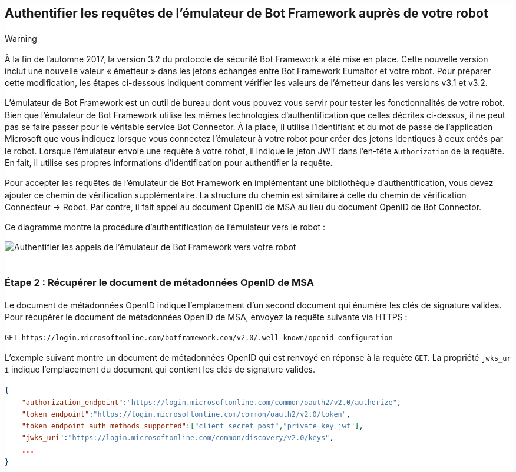 ## <a id="emulator-to-bot"></a> Authentifier les requêtes de l’émulateur de Bot Framework auprès de votre robot

> [!WARNING]
> À la fin de l’automne 2017, la version 3.2 du protocole de sécurité Bot Framework a été mise en place. Cette nouvelle version inclut une nouvelle valeur « émetteur » dans les jetons échangés entre Bot Framework Eumaltor et votre robot. Pour préparer cette modification, les étapes ci-dessous indiquent comment vérifier les valeurs de l’émetteur dans les versions v3.1 et v3.2. 

L’[émulateur de Bot Framework](../bot-service-debug-emulator.md) est un outil de bureau dont vous pouvez vous servir pour tester les fonctionnalités de votre robot. Bien que l’émulateur de Bot Framework utilise les mêmes [ technologies d’authentification](#authentication-technologies) que celles décrites ci-dessus, il ne peut pas se faire passer pour le véritable service Bot Connector. À la place, il utilise l’identifiant et du mot de passe de l’application Microsoft que vous indiquez lorsque vous connectez l’émulateur à votre robot pour créer des jetons identiques à ceux créés par le robot. Lorsque l’émulateur envoie une requête à votre robot, il indique le jeton JWT dans l’en-tête `Authorization` de la requête. En fait, il utilise ses propres informations d’identification pour authentifier la requête. 

Pour accepter les requêtes de l’émulateur de Bot Framework en implémentant une bibliothèque d’authentification, vous devez ajouter ce chemin de vérification supplémentaire. La structure du chemin est similaire à celle du chemin de vérification [Connecteur -> Robot](#connector-to-bot). Par contre, il fait appel au document OpenID de MSA au lieu du document OpenID de Bot Connector.

Ce diagramme montre la procédure d’authentification de l’émulateur vers le robot :

![Authentifier les appels de l’émulateur de Bot Framework vers votre robot](../media/connector/auth_bot_framework_emulator_to_bot.png)

---
### <a name="step-2-get-the-msa-openid-metadata-document"></a>Étape 2 : Récupérer le document de métadonnées OpenID de MSA

Le document de métadonnées OpenID indique l’emplacement d’un second document qui énumère les clés de signature valides. Pour récupérer le document de métadonnées OpenID de MSA, envoyez la requête suivante via HTTPS :

```http
GET https://login.microsoftonline.com/botframework.com/v2.0/.well-known/openid-configuration
```

L’exemple suivant montre un document de métadonnées OpenID qui est renvoyé en réponse à la requête `GET`. La propriété `jwks_uri` indique l’emplacement du document qui contient les clés de signature valides.

```json
{
    "authorization_endpoint":"https://login.microsoftonline.com/common/oauth2/v2.0/authorize",
    "token_endpoint":"https://login.microsoftonline.com/common/oauth2/v2.0/token",
    "token_endpoint_auth_methods_supported":["client_secret_post","private_key_jwt"],
    "jwks_uri":"https://login.microsoftonline.com/common/discovery/v2.0/keys",
    ...
}
```


[Activité]: bot-framework-rest-connector-api-reference.md#activity-object